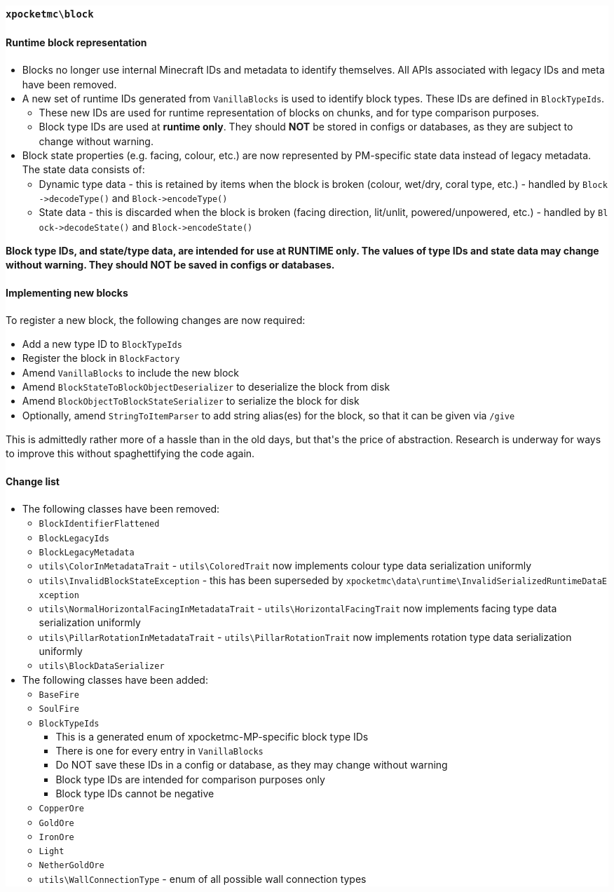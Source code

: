 ### `xpocketmc\block`
#### Runtime block representation
- Blocks no longer use internal Minecraft IDs and metadata to identify themselves. All APIs associated with legacy IDs and meta have been removed.
- A new set of runtime IDs generated from `VanillaBlocks` is used to identify block types. These IDs are defined in `BlockTypeIds`.
  - These new IDs are used for runtime representation of blocks on chunks, and for type comparison purposes.
  - Block type IDs are used at **runtime only**. They should **NOT** be stored in configs or databases, as they are subject to change without warning.
- Block state properties (e.g. facing, colour, etc.) are now represented by PM-specific state data instead of legacy metadata. The state data consists of:
  - Dynamic type data - this is retained by items when the block is broken (colour, wet/dry, coral type, etc.) - handled by `Block->decodeType()` and `Block->encodeType()`
  - State data - this is discarded when the block is broken (facing direction, lit/unlit, powered/unpowered, etc.) - handled by `Block->decodeState()` and `Block->encodeState()`

**Block type IDs, and state/type data, are intended for use at RUNTIME only. The values of type IDs and state data may change without warning. They should NOT be saved in configs or databases.**

#### Implementing new blocks
To register a new block, the following changes are now required:

- Add a new type ID to `BlockTypeIds`
- Register the block in `BlockFactory`
- Amend `VanillaBlocks` to include the new block
- Amend `BlockStateToBlockObjectDeserializer` to deserialize the block from disk
- Amend `BlockObjectToBlockStateSerializer` to serialize the block for disk
- Optionally, amend `StringToItemParser` to add string alias(es) for the block, so that it can be given via `/give`

This is admittedly rather more of a hassle than in the old days, but that's the price of abstraction. Research is underway for ways to improve this without spaghettifying the code again.

#### Change list
- The following classes have been removed:
  - `BlockIdentifierFlattened`
  - `BlockLegacyIds`
  - `BlockLegacyMetadata`
  - `utils\ColorInMetadataTrait` - `utils\ColoredTrait` now implements colour type data serialization uniformly
  - `utils\InvalidBlockStateException` - this has been superseded by `xpocketmc\data\runtime\InvalidSerializedRuntimeDataException`
  - `utils\NormalHorizontalFacingInMetadataTrait` - `utils\HorizontalFacingTrait` now implements facing type data serialization uniformly
  - `utils\PillarRotationInMetadataTrait` - `utils\PillarRotationTrait` now implements rotation type data serialization uniformly
  - `utils\BlockDataSerializer`
- The following classes have been added:
  - `BaseFire`
  - `SoulFire`
  - `BlockTypeIds`
    - This is a generated enum of xpocketmc-MP-specific block type IDs
    - There is one for every entry in `VanillaBlocks`
    - Do NOT save these IDs in a config or database, as they may change without warning
    - Block type IDs are intended for comparison purposes only
    - Block type IDs cannot be negative
  - `CopperOre`
  - `GoldOre`
  - `IronOre`
  - `Light`
  - `NetherGoldOre`
  - `utils\WallConnectionType` - enum of all possible wall connection types